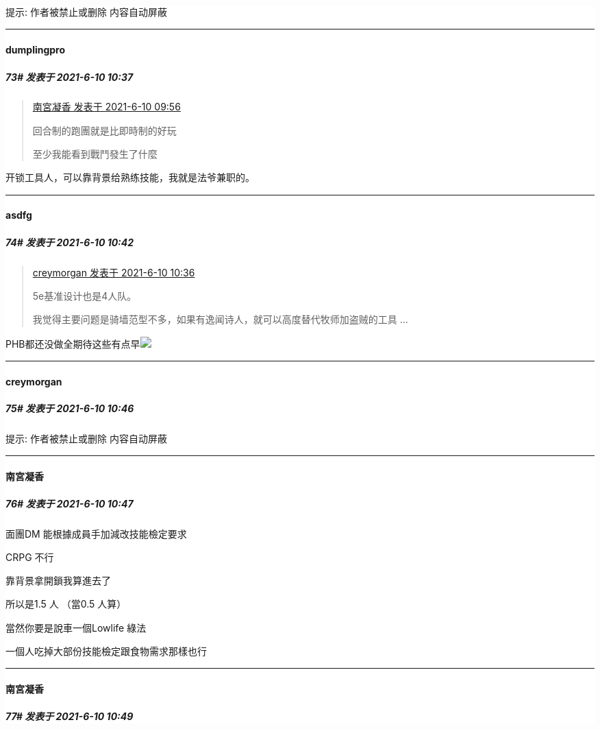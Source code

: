 提示: 作者被禁止或删除 内容自动屏蔽

*****

####  dumplingpro  
##### 73#       发表于 2021-6-10 10:37

<blockquote><a href="httphttps://bbs.saraba1st.com/2b/forum.php?mod=redirect&amp;goto=findpost&amp;pid=51540870&amp;ptid=1965979" target="_blank">南宮凝香 发表于 2021-6-10 09:56</a>

回合制的跑團就是比即時制的好玩

至少我能看到戰鬥發生了什麼</blockquote>
开锁工具人，可以靠背景给熟练技能，我就是法爷兼职的。

*****

####  asdfg  
##### 74#       发表于 2021-6-10 10:42

<blockquote><a href="httphttps://bbs.saraba1st.com/2b/forum.php?mod=redirect&amp;goto=findpost&amp;pid=51541396&amp;ptid=1965979" target="_blank">creymorgan 发表于 2021-6-10 10:36</a>

5e基准设计也是4人队。

我觉得主要问题是骑墙范型不多，如果有逸闻诗人，就可以高度替代牧师加盗贼的工具 ...</blockquote>
PHB都还没做全期待这些有点早<img src="https://static.saraba1st.com/image/smiley/face2017/068.png" referrerpolicy="no-referrer">

*****

####  creymorgan  
##### 75#       发表于 2021-6-10 10:46

提示: 作者被禁止或删除 内容自动屏蔽

*****

####  南宮凝香  
##### 76#       发表于 2021-6-10 10:47

面團DM 能根據成員手加減改技能檢定要求

CRPG 不行

靠背景拿開鎖我算進去了

所以是1.5 人 （當0.5 人算）

當然你要是說車一個Lowlife 綠法

一個人吃掉大部份技能檢定跟食物需求那樣也行

*****

####  南宮凝香  
##### 77#       发表于 2021-6-10 10:49
